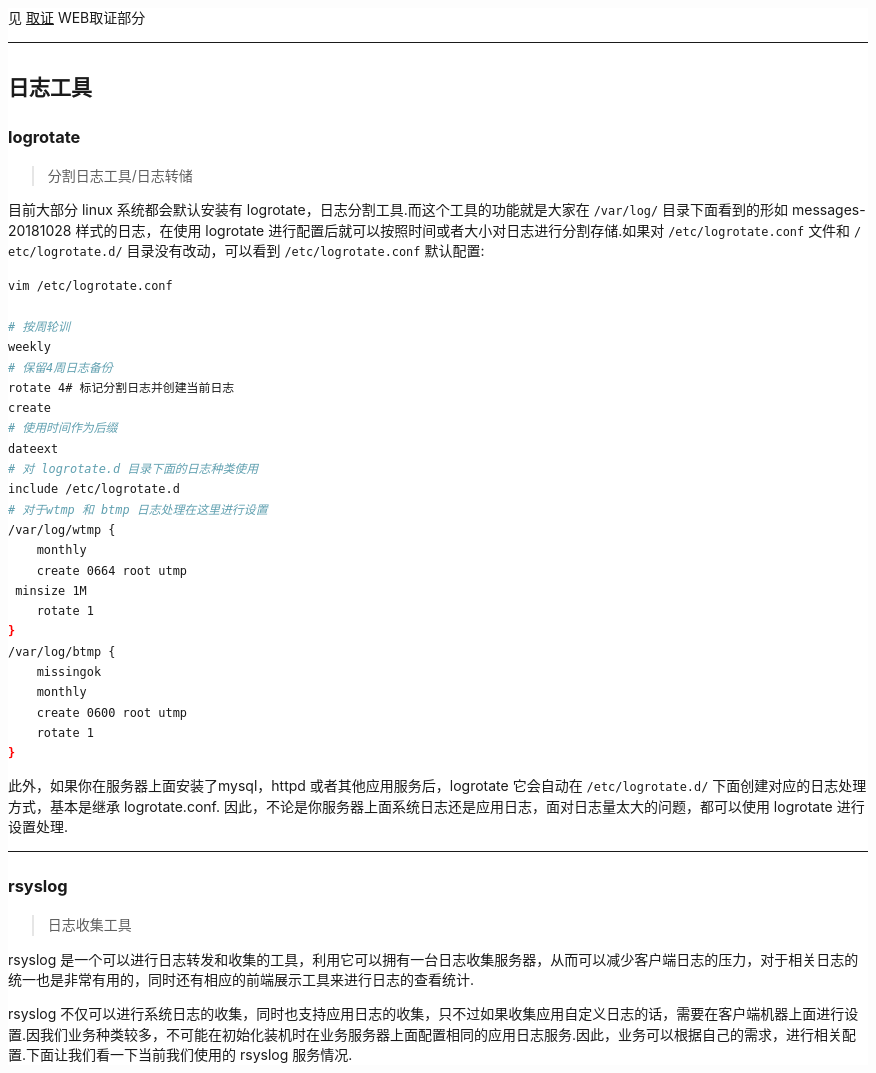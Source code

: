 见 [取证](../../../Security/BlueTeam/取证.md#WEB取证) WEB取证部分

---

## 日志工具

### logrotate

> 分割日志工具/日志转储

目前大部分 linux 系统都会默认安装有 logrotate，日志分割工具.而这个工具的功能就是大家在 `/var/log/` 目录下面看到的形如 messages-20181028 样式的日志，在使用 logrotate 进行配置后就可以按照时间或者大小对日志进行分割存储.如果对 `/etc/logrotate.conf` 文件和 `/etc/logrotate.d/` 目录没有改动，可以看到 `/etc/logrotate.conf` 默认配置:

```bash
vim /etc/logrotate.conf

# 按周轮训
weekly
# 保留4周日志备份
rotate 4# 标记分割日志并创建当前日志
create
# 使用时间作为后缀
dateext
# 对 logrotate.d 目录下面的日志种类使用
include /etc/logrotate.d
# 对于wtmp 和 btmp 日志处理在这里进行设置
/var/log/wtmp {
    monthly
    create 0664 root utmp
 minsize 1M
    rotate 1
}
/var/log/btmp {
    missingok
    monthly
    create 0600 root utmp
    rotate 1
}
```

此外，如果你在服务器上面安装了mysql，httpd 或者其他应用服务后，logrotate 它会自动在 `/etc/logrotate.d/` 下面创建对应的日志处理方式，基本是继承 logrotate.conf. 因此，不论是你服务器上面系统日志还是应用日志，面对日志量太大的问题，都可以使用 logrotate 进行设置处理.

---

### rsyslog

> 日志收集工具

rsyslog 是一个可以进行日志转发和收集的工具，利用它可以拥有一台日志收集服务器，从而可以减少客户端日志的压力，对于相关日志的统一也是非常有用的，同时还有相应的前端展示工具来进行日志的查看统计.

rsyslog 不仅可以进行系统日志的收集，同时也支持应用日志的收集，只不过如果收集应用自定义日志的话，需要在客户端机器上面进行设置.因我们业务种类较多，不可能在初始化装机时在业务服务器上面配置相同的应用日志服务.因此，业务可以根据自己的需求，进行相关配置.下面让我们看一下当前我们使用的 rsyslog 服务情况.
